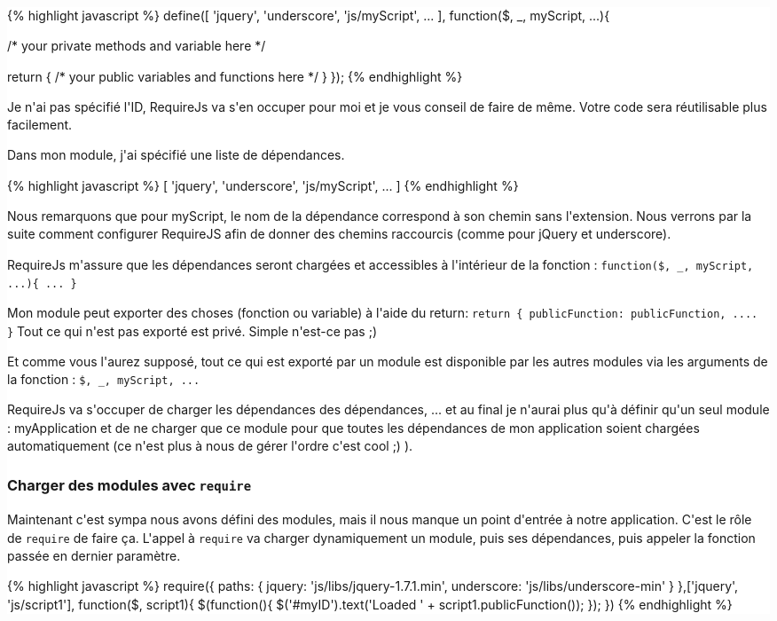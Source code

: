 {% highlight javascript %}
define([
    'jquery',
    'underscore',
    'js/myScript',
    ...
], function($, _, myScript, ...){
  
  /* your private methods and variable here */
  
  return { /* your public variables and functions here */ }
});
{% endhighlight %}

Je n'ai pas spécifié l'ID, RequireJs va s'en occuper pour moi et je vous conseil de faire de même. Votre code sera réutilisable plus facilement.

Dans mon module, j'ai spécifié une liste de dépendances.

{% highlight javascript %}
[
  'jquery',
  'underscore',
  'js/myScript',
  ...
]
{% endhighlight %}
    
Nous remarquons que pour myScript, le nom de la dépendance correspond à son chemin sans l'extension. Nous verrons par la suite comment configurer RequireJS afin de donner des chemins raccourcis (comme pour jQuery et underscore).


RequireJs m'assure que les dépendances seront chargées et accessibles à l'intérieur de la fonction : `function($, _, myScript, ...){ ... }`

Mon module peut exporter des choses (fonction ou variable) à l'aide du return: `return { publicFunction: publicFunction, .... }` Tout ce qui n'est pas exporté est privé. Simple n'est-ce pas ;)

Et comme vous l'aurez supposé, tout ce qui est exporté par un module est disponible par les autres modules via les arguments de la fonction : `$, _, myScript, ...`

RequireJs va s'occuper de charger les dépendances des dépendances, ... et au final je n'aurai plus qu'à définir qu'un seul module : myApplication et de ne charger que ce module pour que toutes les dépendances de mon application soient chargées automatiquement (ce n'est plus à nous de gérer l'ordre c'est cool ;) ).


### Charger des modules avec `require`

Maintenant c'est sympa nous avons défini des modules, mais il nous manque un point d'entrée à notre application. C'est le rôle de `require` de faire ça. L'appel à `require` va charger dynamiquement un module, puis ses dépendances, puis appeler la fonction passée en dernier paramètre.

{% highlight javascript %}
require({
  paths: {
    jquery: 'js/libs/jquery-1.7.1.min',
    underscore: 'js/libs/underscore-min'
  }
},['jquery', 'js/script1'], function($, script1){
  $(function(){
    $('#myID').text('Loaded ' + script1.publicFunction());
  });
})
{% endhighlight %}
